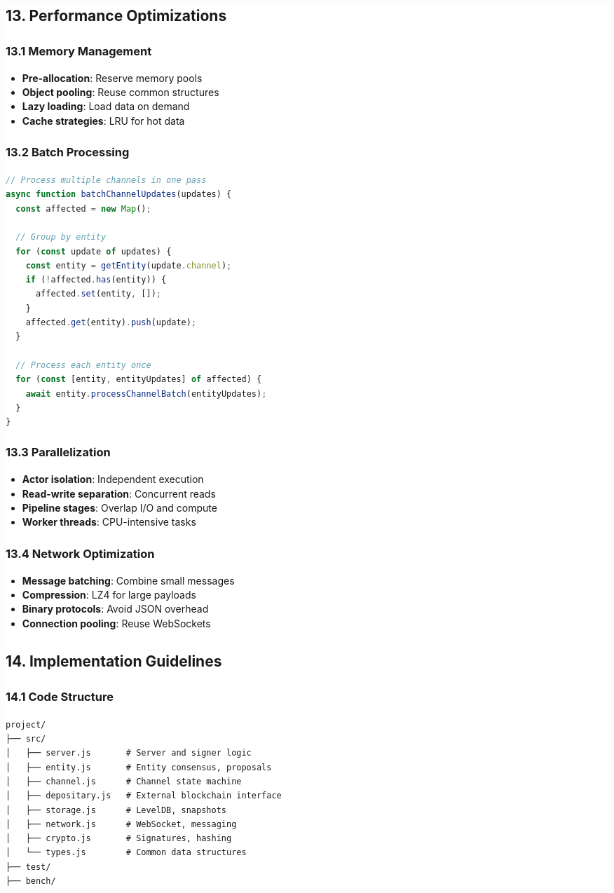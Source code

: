 ## 13. Performance Optimizations

### 13.1 Memory Management

- **Pre-allocation**: Reserve memory pools
- **Object pooling**: Reuse common structures
- **Lazy loading**: Load data on demand
- **Cache strategies**: LRU for hot data

### 13.2 Batch Processing

```javascript
// Process multiple channels in one pass
async function batchChannelUpdates(updates) {
  const affected = new Map();
  
  // Group by entity
  for (const update of updates) {
    const entity = getEntity(update.channel);
    if (!affected.has(entity)) {
      affected.set(entity, []);
    }
    affected.get(entity).push(update);
  }
  
  // Process each entity once
  for (const [entity, entityUpdates] of affected) {
    await entity.processChannelBatch(entityUpdates);
  }
}
```

### 13.3 Parallelization

- **Actor isolation**: Independent execution
- **Read-write separation**: Concurrent reads
- **Pipeline stages**: Overlap I/O and compute
- **Worker threads**: CPU-intensive tasks

### 13.4 Network Optimization

- **Message batching**: Combine small messages
- **Compression**: LZ4 for large payloads
- **Binary protocols**: Avoid JSON overhead
- **Connection pooling**: Reuse WebSockets

## 14. Implementation Guidelines

### 14.1 Code Structure

```
project/
├── src/
│   ├── server.js       # Server and signer logic
│   ├── entity.js       # Entity consensus, proposals
│   ├── channel.js      # Channel state machine
│   ├── depositary.js   # External blockchain interface
│   ├── storage.js      # LevelDB, snapshots
│   ├── network.js      # WebSocket, messaging
│   ├── crypto.js       # Signatures, hashing
│   └── types.js        # Common data structures
├── test/
├── bench/
```